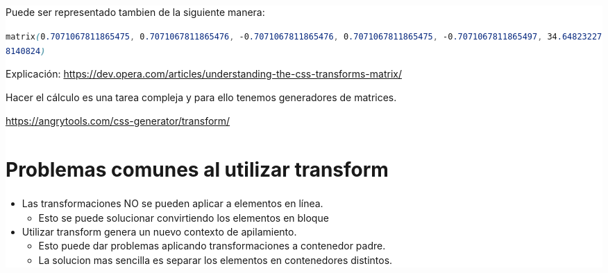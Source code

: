 Puede ser representado tambien de la siguiente manera:

```css
matrix(0.7071067811865475, 0.7071067811865476, -0.7071067811865476, 0.7071067811865475, -0.7071067811865497, 34.648232278140824)
```

Explicación: https://dev.opera.com/articles/understanding-the-css-transforms-matrix/

Hacer el cálculo es una tarea compleja y para ello tenemos generadores de matrices.

https://angrytools.com/css-generator/transform/

# Problemas comunes al utilizar transform

- Las transformaciones NO se pueden aplicar a elementos en línea.
  - Esto se puede solucionar convirtiendo los elementos en bloque
- Utilizar transform genera un nuevo contexto de apilamiento.
  - Esto puede dar problemas aplicando transformaciones a contenedor padre.
  - La solucion mas sencilla es separar los elementos en contenedores distintos.
